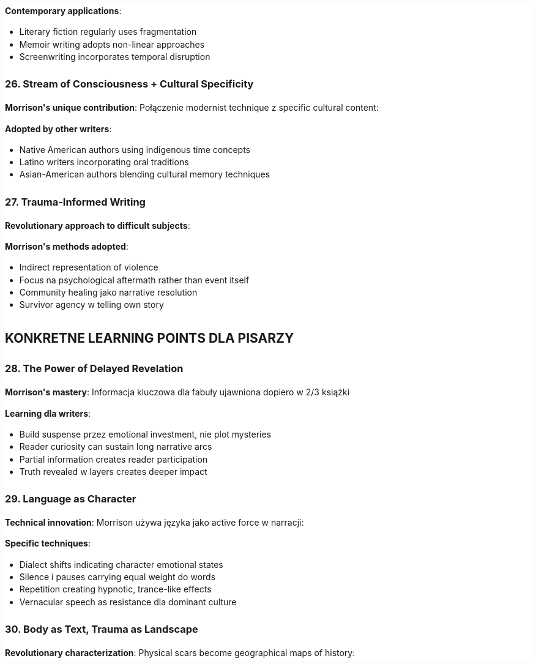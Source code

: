 **Contemporary applications**:
- Literary fiction regularly uses fragmentation
- Memoir writing adopts non-linear approaches
- Screenwriting incorporates temporal disruption

### 26. Stream of Consciousness + Cultural Specificity

**Morrison's unique contribution**:
Połączenie modernist technique z specific cultural content:

**Adopted by other writers**:
- Native American authors using indigenous time concepts
- Latino writers incorporating oral traditions
- Asian-American authors blending cultural memory techniques

### 27. Trauma-Informed Writing

**Revolutionary approach to difficult subjects**:

**Morrison's methods adopted**:
- Indirect representation of violence
- Focus na psychological aftermath rather than event itself
- Community healing jako narrative resolution
- Survivor agency w telling own story

## KONKRETNE LEARNING POINTS DLA PISARZY

### 28. The Power of Delayed Revelation

**Morrison's mastery**:
Informacja kluczowa dla fabuły ujawniona dopiero w 2/3 książki

**Learning dla writers**:
- Build suspense przez emotional investment, nie plot mysteries
- Reader curiosity can sustain long narrative arcs
- Partial information creates reader participation
- Truth revealed w layers creates deeper impact

### 29. Language as Character

**Technical innovation**:
Morrison używa języka jako active force w narracji:

**Specific techniques**:
- Dialect shifts indicating character emotional states  
- Silence і pauses carrying equal weight do words
- Repetition creating hypnotic, trance-like effects
- Vernacular speech as resistance dla dominant culture

### 30. Body as Text, Trauma as Landscape

**Revolutionary characterization**:
Physical scars become geographical maps of history:
